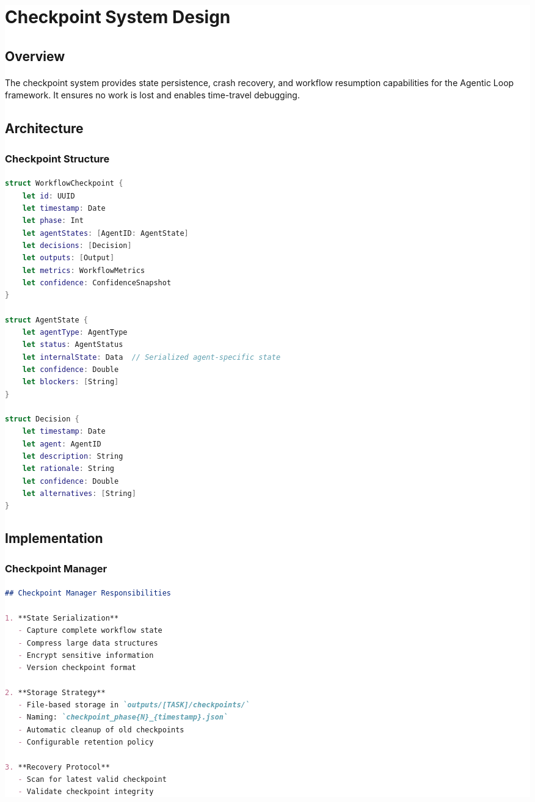 # Checkpoint System Design

## Overview
The checkpoint system provides state persistence, crash recovery, and workflow resumption capabilities for the Agentic Loop framework. It ensures no work is lost and enables time-travel debugging.

## Architecture

### Checkpoint Structure
```swift
struct WorkflowCheckpoint {
    let id: UUID
    let timestamp: Date
    let phase: Int
    let agentStates: [AgentID: AgentState]
    let decisions: [Decision]
    let outputs: [Output]
    let metrics: WorkflowMetrics
    let confidence: ConfidenceSnapshot
}

struct AgentState {
    let agentType: AgentType
    let status: AgentStatus
    let internalState: Data  // Serialized agent-specific state
    let confidence: Double
    let blockers: [String]
}

struct Decision {
    let timestamp: Date
    let agent: AgentID
    let description: String
    let rationale: String
    let confidence: Double
    let alternatives: [String]
}
```

## Implementation

### Checkpoint Manager
```markdown
## Checkpoint Manager Responsibilities

1. **State Serialization**
   - Capture complete workflow state
   - Compress large data structures
   - Encrypt sensitive information
   - Version checkpoint format

2. **Storage Strategy**
   - File-based storage in `outputs/[TASK]/checkpoints/`
   - Naming: `checkpoint_phase{N}_{timestamp}.json`
   - Automatic cleanup of old checkpoints
   - Configurable retention policy

3. **Recovery Protocol**
   - Scan for latest valid checkpoint
   - Validate checkpoint integrity
```